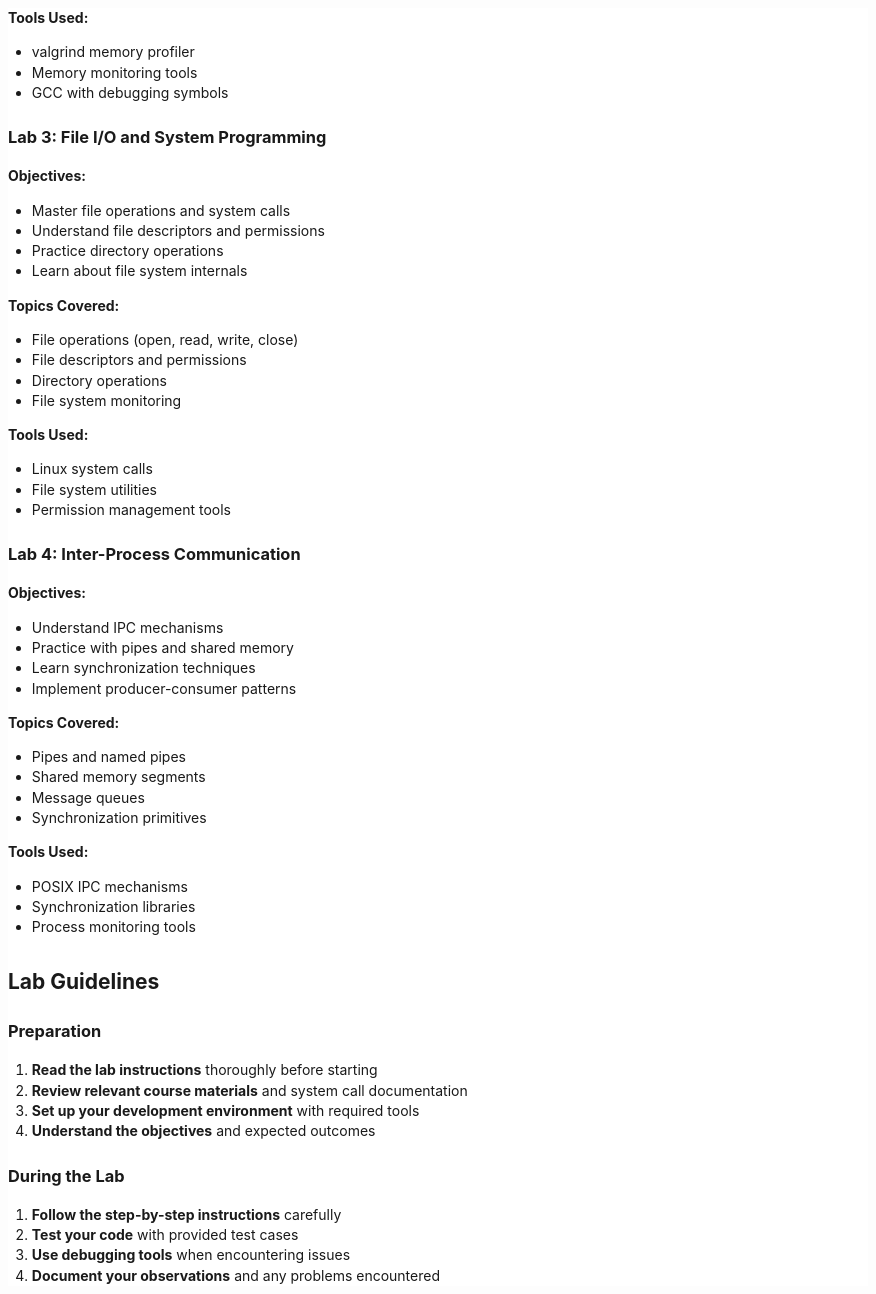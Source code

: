 **Tools Used:**
- valgrind memory profiler
- Memory monitoring tools
- GCC with debugging symbols

### Lab 3: File I/O and System Programming
**Objectives:**
- Master file operations and system calls
- Understand file descriptors and permissions
- Practice directory operations
- Learn about file system internals

**Topics Covered:**
- File operations (open, read, write, close)
- File descriptors and permissions
- Directory operations
- File system monitoring

**Tools Used:**
- Linux system calls
- File system utilities
- Permission management tools

### Lab 4: Inter-Process Communication
**Objectives:**
- Understand IPC mechanisms
- Practice with pipes and shared memory
- Learn synchronization techniques
- Implement producer-consumer patterns

**Topics Covered:**
- Pipes and named pipes
- Shared memory segments
- Message queues
- Synchronization primitives

**Tools Used:**
- POSIX IPC mechanisms
- Synchronization libraries
- Process monitoring tools

## Lab Guidelines

### Preparation
1. **Read the lab instructions** thoroughly before starting
2. **Review relevant course materials** and system call documentation
3. **Set up your development environment** with required tools
4. **Understand the objectives** and expected outcomes

### During the Lab
1. **Follow the step-by-step instructions** carefully
2. **Test your code** with provided test cases
3. **Use debugging tools** when encountering issues
4. **Document your observations** and any problems encountered
